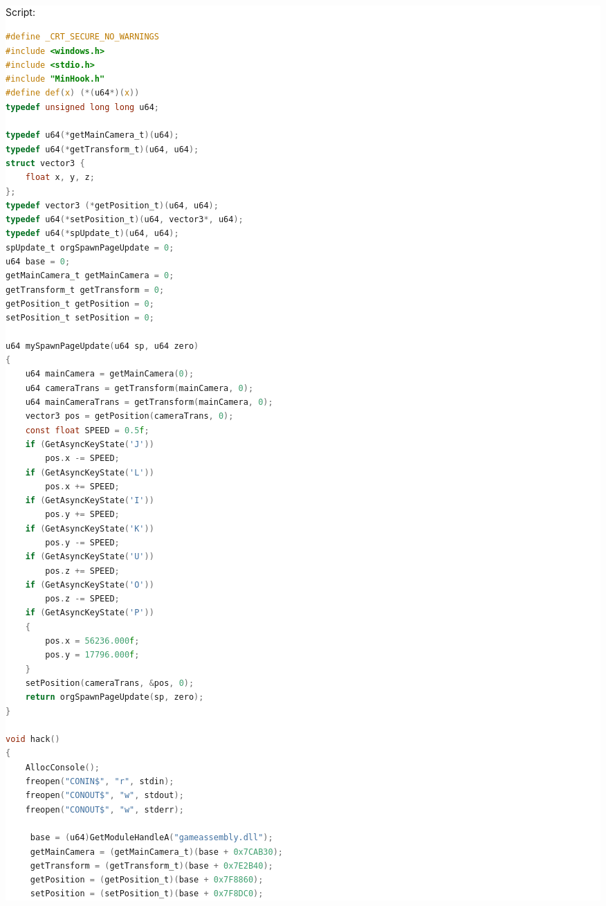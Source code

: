 Script:
```c
#define _CRT_SECURE_NO_WARNINGS
#include <windows.h>
#include <stdio.h>
#include "MinHook.h"
#define def(x) (*(u64*)(x))
typedef unsigned long long u64;

typedef u64(*getMainCamera_t)(u64);
typedef u64(*getTransform_t)(u64, u64);
struct vector3 {
    float x, y, z;
};
typedef vector3 (*getPosition_t)(u64, u64);
typedef u64(*setPosition_t)(u64, vector3*, u64);
typedef u64(*spUpdate_t)(u64, u64);
spUpdate_t orgSpawnPageUpdate = 0;
u64 base = 0;
getMainCamera_t getMainCamera = 0;
getTransform_t getTransform = 0;
getPosition_t getPosition = 0;
setPosition_t setPosition = 0;

u64 mySpawnPageUpdate(u64 sp, u64 zero)
{
    u64 mainCamera = getMainCamera(0);
    u64 cameraTrans = getTransform(mainCamera, 0);
    u64 mainCameraTrans = getTransform(mainCamera, 0);
    vector3 pos = getPosition(cameraTrans, 0);
    const float SPEED = 0.5f;
    if (GetAsyncKeyState('J'))
        pos.x -= SPEED;
    if (GetAsyncKeyState('L'))
        pos.x += SPEED;
    if (GetAsyncKeyState('I'))
        pos.y += SPEED;
    if (GetAsyncKeyState('K'))
        pos.y -= SPEED;
    if (GetAsyncKeyState('U'))
        pos.z += SPEED;
    if (GetAsyncKeyState('O'))
        pos.z -= SPEED;
    if (GetAsyncKeyState('P'))
    {
        pos.x = 56236.000f;
        pos.y = 17796.000f;
    }
    setPosition(cameraTrans, &pos, 0);
    return orgSpawnPageUpdate(sp, zero);
}

void hack()
{
    AllocConsole();
    freopen("CONIN$", "r", stdin);
    freopen("CONOUT$", "w", stdout);
    freopen("CONOUT$", "w", stderr);

     base = (u64)GetModuleHandleA("gameassembly.dll");
     getMainCamera = (getMainCamera_t)(base + 0x7CAB30);
     getTransform = (getTransform_t)(base + 0x7E2B40);
     getPosition = (getPosition_t)(base + 0x7F8860);
     setPosition = (setPosition_t)(base + 0x7F8DC0);
```